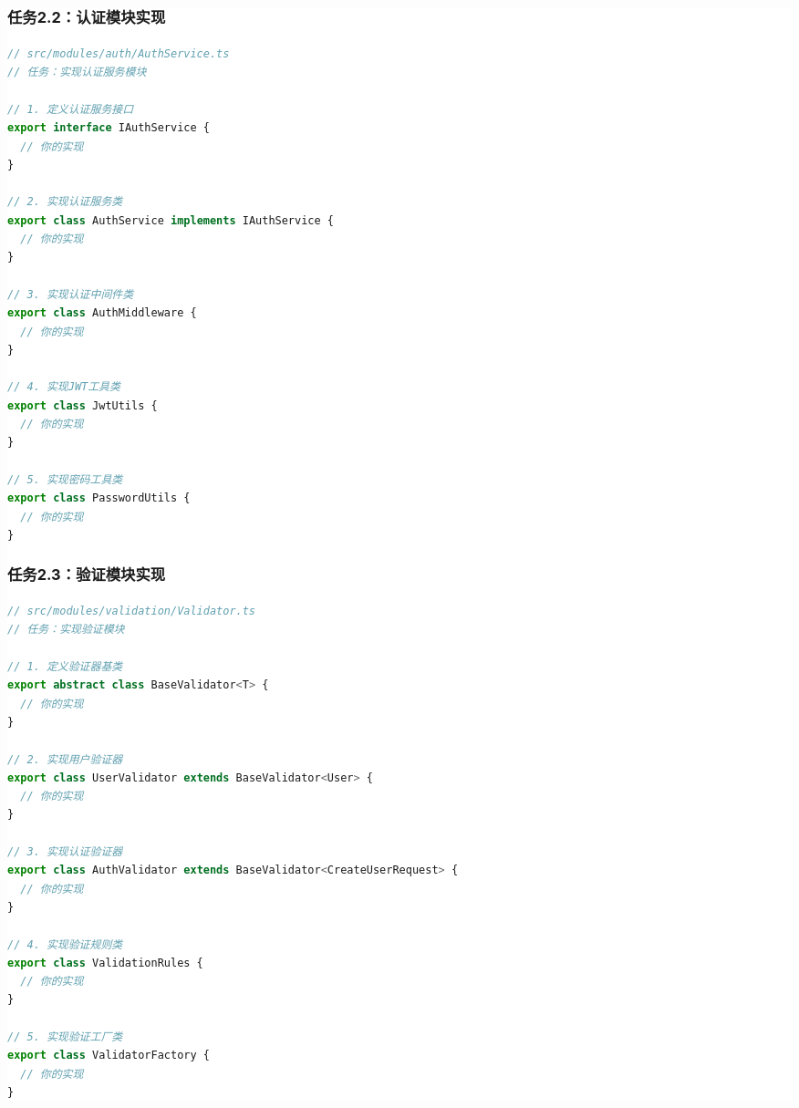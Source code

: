 
### 任务2.2：认证模块实现
```typescript
// src/modules/auth/AuthService.ts
// 任务：实现认证服务模块

// 1. 定义认证服务接口
export interface IAuthService {
  // 你的实现
}

// 2. 实现认证服务类
export class AuthService implements IAuthService {
  // 你的实现
}

// 3. 实现认证中间件类
export class AuthMiddleware {
  // 你的实现
}

// 4. 实现JWT工具类
export class JwtUtils {
  // 你的实现
}

// 5. 实现密码工具类
export class PasswordUtils {
  // 你的实现
}
```

### 任务2.3：验证模块实现
```typescript
// src/modules/validation/Validator.ts
// 任务：实现验证模块

// 1. 定义验证器基类
export abstract class BaseValidator<T> {
  // 你的实现
}

// 2. 实现用户验证器
export class UserValidator extends BaseValidator<User> {
  // 你的实现
}

// 3. 实现认证验证器
export class AuthValidator extends BaseValidator<CreateUserRequest> {
  // 你的实现
}

// 4. 实现验证规则类
export class ValidationRules {
  // 你的实现
}

// 5. 实现验证工厂类
export class ValidatorFactory {
  // 你的实现
}
```
